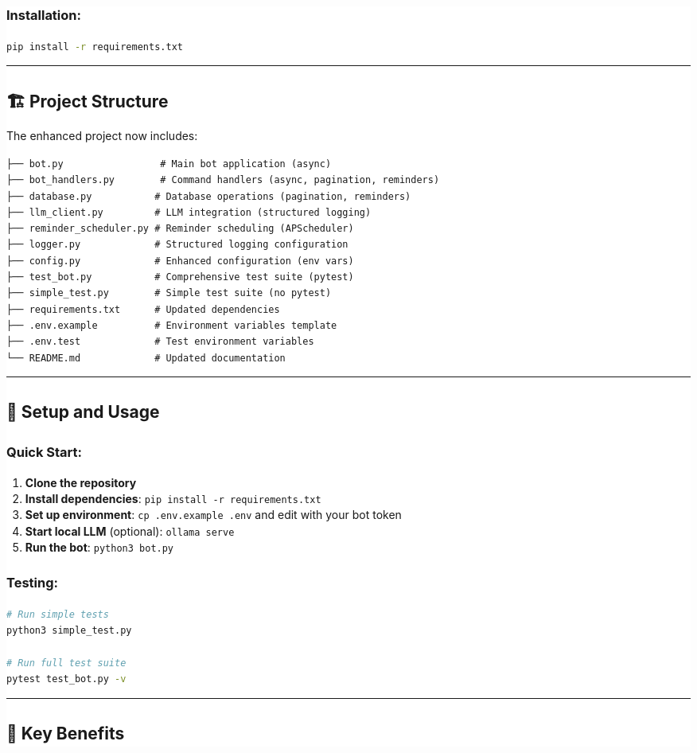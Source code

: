 ### Installation:
```bash
pip install -r requirements.txt
```

---

## 🏗️ Project Structure

The enhanced project now includes:

```
├── bot.py                 # Main bot application (async)
├── bot_handlers.py        # Command handlers (async, pagination, reminders)
├── database.py           # Database operations (pagination, reminders)
├── llm_client.py         # LLM integration (structured logging)
├── reminder_scheduler.py # Reminder scheduling (APScheduler)
├── logger.py             # Structured logging configuration
├── config.py             # Enhanced configuration (env vars)
├── test_bot.py           # Comprehensive test suite (pytest)
├── simple_test.py        # Simple test suite (no pytest)
├── requirements.txt      # Updated dependencies
├── .env.example          # Environment variables template
├── .env.test             # Test environment variables
└── README.md             # Updated documentation
```

---

## 🚀 Setup and Usage

### Quick Start:
1. **Clone the repository**
2. **Install dependencies**: `pip install -r requirements.txt`
3. **Set up environment**: `cp .env.example .env` and edit with your bot token
4. **Start local LLM** (optional): `ollama serve`
5. **Run the bot**: `python3 bot.py`

### Testing:
```bash
# Run simple tests
python3 simple_test.py

# Run full test suite
pytest test_bot.py -v
```

---

## 🎯 Key Benefits
